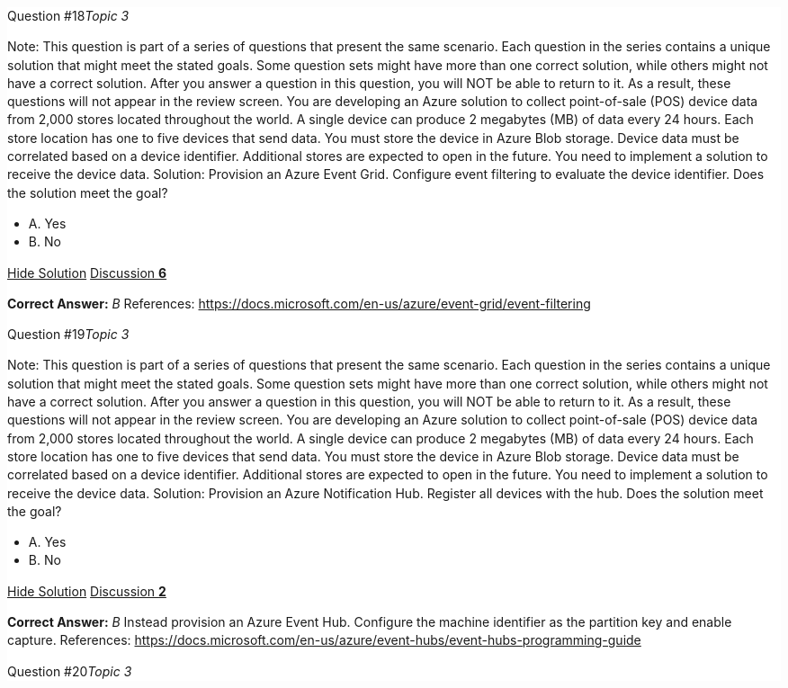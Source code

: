 Question #18*Topic 3*

Note: This question is part of a series of questions that present the same scenario. Each question in the series contains a unique solution that might meet the stated goals. Some question sets might have more than one correct solution, while others might not have a correct solution.
After you answer a question in this question, you will NOT be able to return to it. As a result, these questions will not appear in the review screen.
You are developing an Azure solution to collect point-of-sale (POS) device data from 2,000 stores located throughout the world. A single device can produce 2 megabytes (MB) of data every 24 hours. Each store location has one to five devices that send data.
You must store the device in Azure Blob storage. Device data must be correlated based on a device identifier. Additional stores are expected to open in the future.
You need to implement a solution to receive the device data.
Solution: Provision an Azure Event Grid. Configure event filtering to evaluate the device identifier.
Does the solution meet the goal?

- A. Yes
- B. No

[Hide Solution](https://www.examtopics.com/exams/microsoft/az-203/view/12/#) [  Discussion  **6**](https://www.examtopics.com/exams/microsoft/az-203/view/12/#)

**Correct Answer:** *B*
References:
https://docs.microsoft.com/en-us/azure/event-grid/event-filtering

Question #19*Topic 3*

Note: This question is part of a series of questions that present the same scenario. Each question in the series contains a unique solution that might meet the stated goals. Some question sets might have more than one correct solution, while others might not have a correct solution.
After you answer a question in this question, you will NOT be able to return to it. As a result, these questions will not appear in the review screen.
You are developing an Azure solution to collect point-of-sale (POS) device data from 2,000 stores located throughout the world. A single device can produce 2 megabytes (MB) of data every 24 hours. Each store location has one to five devices that send data.
You must store the device in Azure Blob storage. Device data must be correlated based on a device identifier. Additional stores are expected to open in the future.
You need to implement a solution to receive the device data.
Solution: Provision an Azure Notification Hub. Register all devices with the hub.
Does the solution meet the goal?

- A. Yes
- B. No

[Hide Solution](https://www.examtopics.com/exams/microsoft/az-203/view/13/#) [  Discussion  **2**](https://www.examtopics.com/exams/microsoft/az-203/view/13/#)

**Correct Answer:** *B*
Instead provision an Azure Event Hub. Configure the machine identifier as the partition key and enable capture.
References:
https://docs.microsoft.com/en-us/azure/event-hubs/event-hubs-programming-guide

Question #20*Topic 3*
